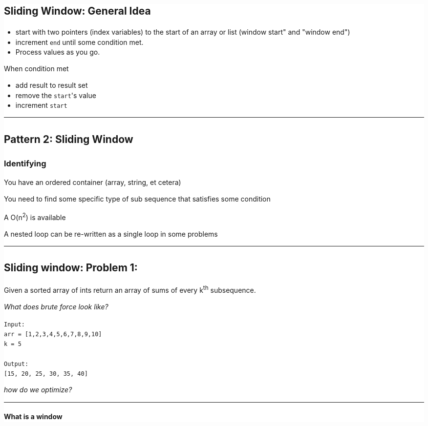 ## Sliding Window: General Idea

* start with two pointers (index variables) to the start of an array or list (window start" and "window end")
* increment `end`  until some condition met.
* Process values as you go.

When condition met
* add result to result set
* remove the `start`'s value
* increment `start`




---

## Pattern 2: Sliding Window

### Identifying

You have an ordered container (array, string, et cetera)

You need to find some specific type of sub sequence that satisfies some condition

A O(n<sup>2</sup>) is available

A nested loop can be re-written as a single loop in some problems

---



## Sliding window: Problem 1:

Given a sorted array of ints
return an array of sums  of every k<sup>th</sup> subsequence.


*What does brute force look like?*



```
Input: 
arr = [1,2,3,4,5,6,7,8,9,10]
k = 5

Output:
[15, 20, 25, 30, 35, 40]
```
*how do we optimize?*

---

#### What is a window